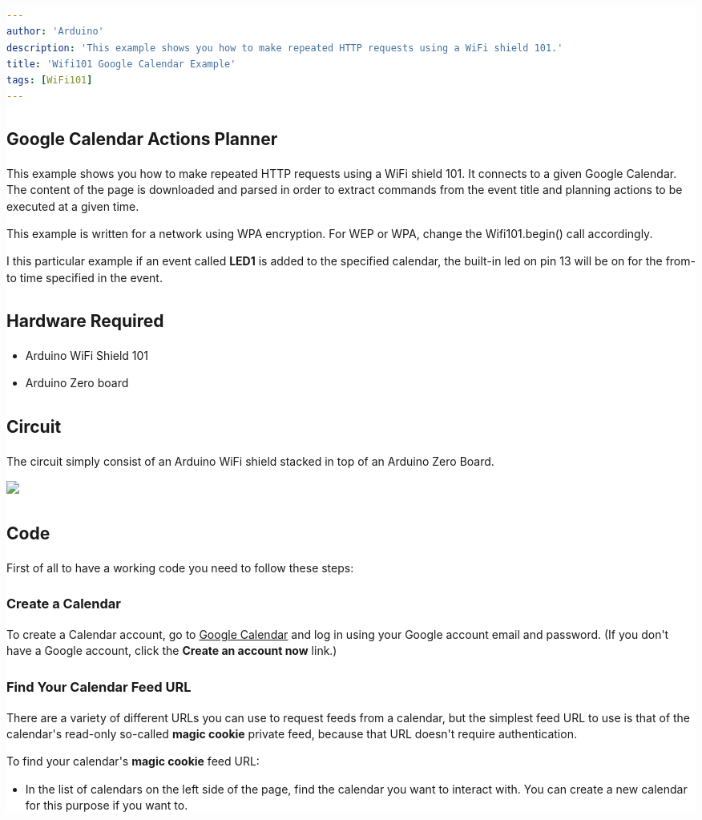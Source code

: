 ```yaml
---
author: 'Arduino'
description: 'This example shows you how to make repeated HTTP requests using a WiFi shield 101.'
title: 'Wifi101 Google Calendar Example'
tags: [WiFi101]
---
```


## Google Calendar Actions Planner

This example shows you how to make repeated HTTP requests using a WiFi shield 101.  It connects to  a given Google Calendar. The content of the page is downloaded and parsed in order to extract commands from the event title and planning actions to be executed at a given time.

This example is written for a network using WPA encryption. For  WEP or WPA, change the Wifi101.begin() call accordingly.

I this particular example if an event called **LED1** is added to the specified calendar, the built-in led on pin 13 will be on for the from-to time specified in the event.

## Hardware Required

- Arduino WiFi Shield 101

- Arduino Zero board

## Circuit

The circuit simply consist of an Arduino WiFi shield stacked in top of an Arduino  Zero Board.

![](assets/ArduinoWiFi101_front_450.jpg)

## Code

First of all to have a working code you need to follow these steps:

### Create a Calendar

To create a Calendar account, go to [Google Calendar](https://www.google.com/calendar) and log in using your Google account email and password. (If you don't have a Google account, click the **Create an account now** link.)

### Find Your Calendar Feed URL

There are a variety of different URLs you can use to request feeds from a calendar, but the simplest feed URL to use is that of the calendar's read-only so-called **magic cookie** private feed, because that URL doesn't require authentication.

To find your calendar's **magic cookie** feed URL:

- In the list of calendars on the left side of the page, find the calendar you want to interact with. You can create a new calendar for this purpose if you want to.
